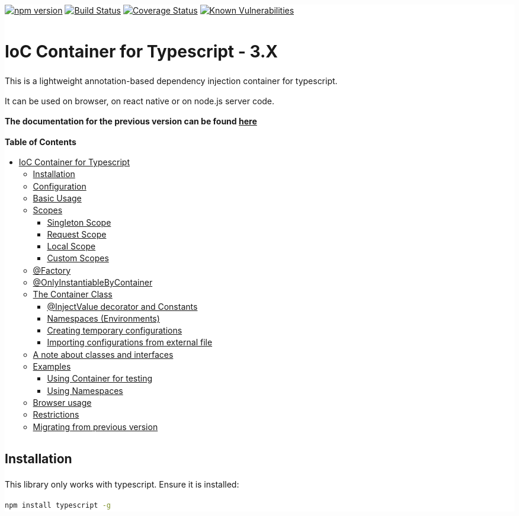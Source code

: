 [![npm version](https://badge.fury.io/js/typescript-ioc.svg)](https://badge.fury.io/js/typescript-ioc)
[![Build Status](https://travis-ci.org/thiagobustamante/typescript-ioc.png?branch=master)](https://travis-ci.org/thiagobustamante/typescript-ioc)
[![Coverage Status](https://codecov.io/gh/thiagobustamante/typescript-ioc/branch/master/graph/badge.svg)](https://codecov.io/gh/thiagobustamante/typescript-ioc)
[![Known Vulnerabilities](https://snyk.io/test/github/thiagobustamante/typescript-ioc/badge.svg?targetFile=package.json)](https://snyk.io/test/github/thiagobustamante/typescript-ioc?targetFile=package.json)

# IoC Container for Typescript - 3.X

This is a lightweight annotation-based dependency injection container for typescript.

It can be used on browser, on react native or on node.js server code.

**The documentation for the previous version can be found [here](https://github.com/thiagobustamante/typescript-ioc/wiki/Typescript-IoC-1.x)**

**Table of Contents**

-   [IoC Container for Typescript](#)
    -   [Installation](#installation)
    -   [Configuration](#configuration)
    -   [Basic Usage](#basic-usage)
    -   [Scopes](#scopes)
        -   [Singleton Scope](#singleton)
        -   [Request Scope](#inrequestscope)
        -   [Local Scope](#local-scope)
        -   [Custom Scopes](#custom-scopes)
    -   [@Factory](#factories)
    -   [@OnlyInstantiableByContainer](#the-onlyinstantiablebycontainer-annotation)
    -   [The Container Class](#the-container-class)
        -   [@InjectValue decorator and Constants](#injectvalue-decorator-and-constants)
        -   [Namespaces (Environments)](#namespaces-environments)
        -   [Creating temporary configurations](#creating-temporary-configurations)
        -   [Importing configurations from external file](#importing-configurations-from-external-file)
    -   [A note about classes and interfaces](#a-note-about-classes-and-interfaces)
    -   [Examples](#examples)
        -   [Using Container for testing](#using-container-for-testing)
        -   [Using Namespaces](#using-namespaces)
    -   [Browser usage](#browser-usage)
    -   [Restrictions](#restrictions)
    -   [Migrating from previous version](#migrating-from-previous-version)

## Installation

This library only works with typescript. Ensure it is installed:

```bash
npm install typescript -g
```
